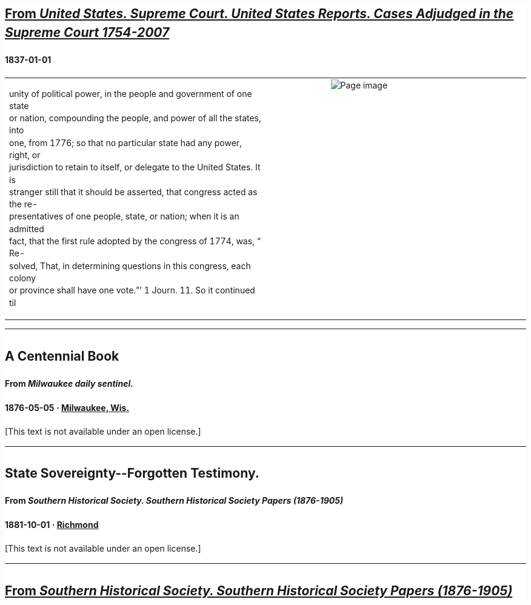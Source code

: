 
## [From _United States. Supreme Court. United States Reports. Cases Adjudged in the Supreme Court 1754-2007_](https://archive.org/details/sim_united-states-supreme-court-cases-adjudged_1837-01_11_supplement/page/n64/mode/1up?view=theater)

#### 1837-01-01

<table style="width: 100%;"><tr><td style="width: 50%">

  
unity of political power, in the people and government of one state  
or nation, compounding the people, and power of all the states, into  
one, from 1776; so that no particular state had any power, right, or  
jurisdiction to retain to itself, or delegate to the United States. It is  
stranger still that it should be asserted, that congress acted as the re-  
presentatives of one people, state, or nation; when it is an admitted  
fact, that the first rule adopted by the congress of 1774, was, “ Re-  
solved, That, in determining questions in this congress, each colony  
or province shall have one vote.”’ 1 Journ. 11. So it continued til
</td><td style="width: 50%; max-height: 75%; margin: auto; display: block;">
<img alt="Page image" src="https://iiif.archive.org/image/iiif/2/sim_united-states-supreme-court-cases-adjudged_1837-01_11_supplement%2Fsim_united-states-supreme-court-cases-adjudged_1837-01_11_supplement_jp2.zip%2Fsim_united-states-supreme-court-cases-adjudged_1837-01_11_supplement_jp2%2Fsim_united-states-supreme-court-cases-adjudged_1837-01_11_supplement_0064.jp2/pct:11.226252158894646,56.80473372781065,68.73920552677029,12.52465483234714/600,/0/default.jpg"/>
</td>
</tr></table>

---

## A Centennial Book

#### From _Milwaukee daily sentinel._

#### 1876-05-05 &middot; [Milwaukee, Wis.](http://dbpedia.org/resource/Milwaukee)

[This text is not available under an open license.]

---

## State Sovereignty--Forgotten Testimony.

#### From _Southern Historical Society. Southern Historical Society Papers (1876-1905)_

#### 1881-10-01 &middot; [Richmond](http://dbpedia.org/resource/Richmond%2C_Virginia)

[This text is not available under an open license.]

---

## [From _Southern Historical Society. Southern Historical Society Papers (1876-1905)_](https://archive.org/details/sim_southern-historical-society-papers_november-december-1881_9_11-12/page/n18/mode/1up?view=theater)
